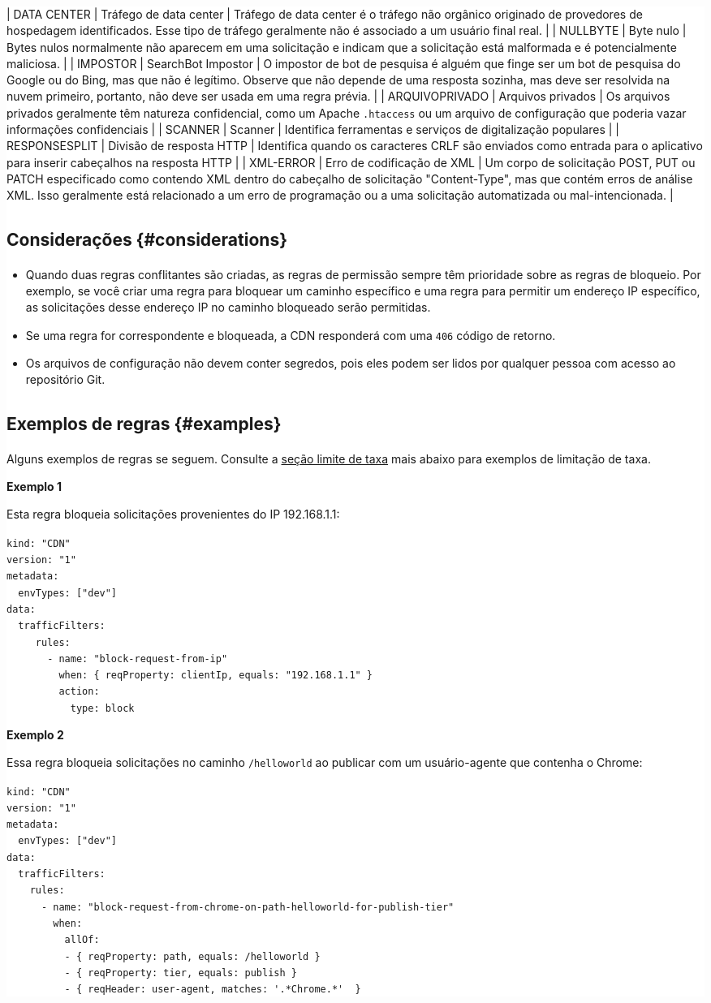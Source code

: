 | DATA CENTER | Tráfego de data center | Tráfego de data center é o tráfego não orgânico originado de provedores de hospedagem identificados. Esse tipo de tráfego geralmente não é associado a um usuário final real. |
| NULLBYTE | Byte nulo | Bytes nulos normalmente não aparecem em uma solicitação e indicam que a solicitação está malformada e é potencialmente maliciosa. |
| IMPOSTOR | SearchBot Impostor | O impostor de bot de pesquisa é alguém que finge ser um bot de pesquisa do Google ou do Bing, mas que não é legítimo. Observe que não depende de uma resposta sozinha, mas deve ser resolvida na nuvem primeiro, portanto, não deve ser usada em uma regra prévia. |
| ARQUIVOPRIVADO | Arquivos privados | Os arquivos privados geralmente têm natureza confidencial, como um Apache `.htaccess` ou um arquivo de configuração que poderia vazar informações confidenciais |
| SCANNER | Scanner | Identifica ferramentas e serviços de digitalização populares |
| RESPONSESPLIT | Divisão de resposta HTTP | Identifica quando os caracteres CRLF são enviados como entrada para o aplicativo para inserir cabeçalhos na resposta HTTP |
| XML-ERROR | Erro de codificação de XML | Um corpo de solicitação POST, PUT ou PATCH especificado como contendo XML dentro do cabeçalho de solicitação &quot;Content-Type&quot;, mas que contém erros de análise XML. Isso geralmente está relacionado a um erro de programação ou a uma solicitação automatizada ou mal-intencionada. |

## Considerações {#considerations}

* Quando duas regras conflitantes são criadas, as regras de permissão sempre têm prioridade sobre as regras de bloqueio. Por exemplo, se você criar uma regra para bloquear um caminho específico e uma regra para permitir um endereço IP específico, as solicitações desse endereço IP no caminho bloqueado serão permitidas.

* Se uma regra for correspondente e bloqueada, a CDN responderá com uma `406` código de retorno.

* Os arquivos de configuração não devem conter segredos, pois eles podem ser lidos por qualquer pessoa com acesso ao repositório Git.

## Exemplos de regras {#examples}

Alguns exemplos de regras se seguem. Consulte a [seção limite de taxa](#rules-with-rate-limits) mais abaixo para exemplos de limitação de taxa.

**Exemplo 1**

Esta regra bloqueia solicitações provenientes do IP 192.168.1.1:

```
kind: "CDN"
version: "1"
metadata:
  envTypes: ["dev"]
data:
  trafficFilters:
     rules:
       - name: "block-request-from-ip"
         when: { reqProperty: clientIp, equals: "192.168.1.1" }
         action:
           type: block
```

**Exemplo 2**

Essa regra bloqueia solicitações no caminho `/helloworld` ao publicar com um usuário-agente que contenha o Chrome:

```
kind: "CDN"
version: "1"
metadata:
  envTypes: ["dev"]
data:
  trafficFilters:
    rules:
      - name: "block-request-from-chrome-on-path-helloworld-for-publish-tier"
        when:
          allOf:
          - { reqProperty: path, equals: /helloworld }
          - { reqProperty: tier, equals: publish }
          - { reqHeader: user-agent, matches: '.*Chrome.*'  }
```